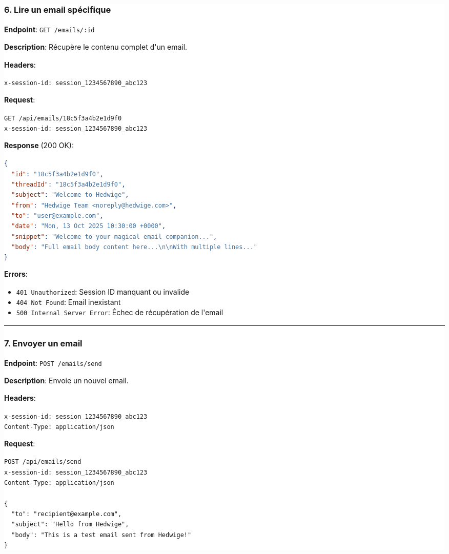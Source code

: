 
### 6. Lire un email spécifique

**Endpoint**: `GET /emails/:id`

**Description**: Récupère le contenu complet d'un email.

**Headers**:
```
x-session-id: session_1234567890_abc123
```

**Request**:
```http
GET /api/emails/18c5f3a4b2e1d9f0
x-session-id: session_1234567890_abc123
```

**Response** (200 OK):
```json
{
  "id": "18c5f3a4b2e1d9f0",
  "threadId": "18c5f3a4b2e1d9f0",
  "subject": "Welcome to Hedwige",
  "from": "Hedwige Team <noreply@hedwige.com>",
  "to": "user@example.com",
  "date": "Mon, 13 Oct 2025 10:30:00 +0000",
  "snippet": "Welcome to your magical email companion...",
  "body": "Full email body content here...\n\nWith multiple lines..."
}
```

**Errors**:
- `401 Unauthorized`: Session ID manquant ou invalide
- `404 Not Found`: Email inexistant
- `500 Internal Server Error`: Échec de récupération de l'email

---

### 7. Envoyer un email

**Endpoint**: `POST /emails/send`

**Description**: Envoie un nouvel email.

**Headers**:
```
x-session-id: session_1234567890_abc123
Content-Type: application/json
```

**Request**:
```http
POST /api/emails/send
x-session-id: session_1234567890_abc123
Content-Type: application/json

{
  "to": "recipient@example.com",
  "subject": "Hello from Hedwige",
  "body": "This is a test email sent from Hedwige!"
}
```
